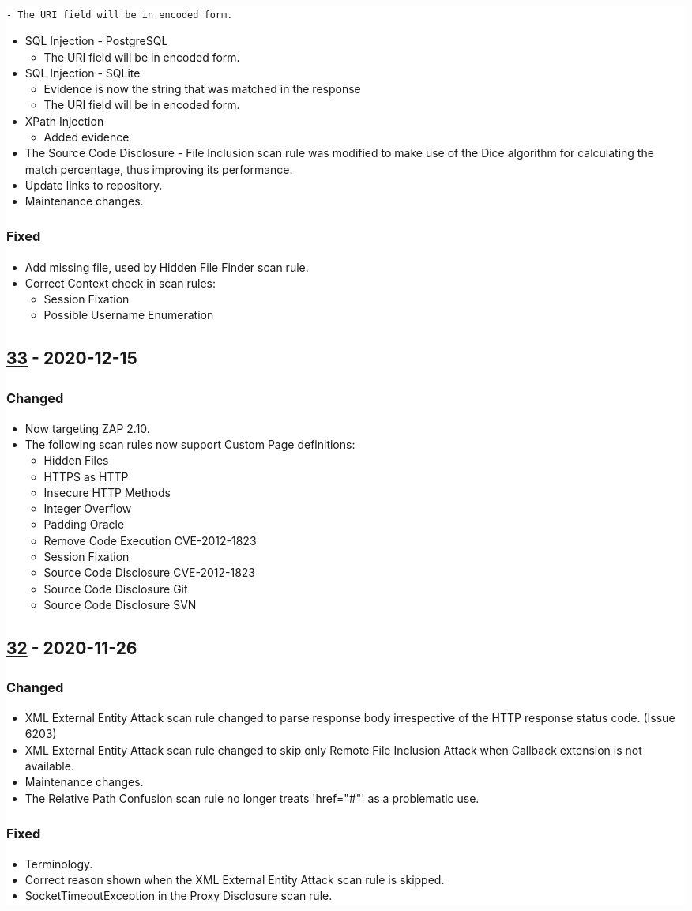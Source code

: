     - The URI field will be in encoded form.
  - SQL Injection - PostgreSQL
    - The URI field will be in encoded form.
  - SQL Injection - SQLite
    - Evidence is now the string that was matched in the response
    - The URI field will be in encoded form.
  - XPath Injection
    - Added evidence
- The Source Code Disclosure - File Inclusion scan rule was modified to make use of the Dice algorithm for calculating the match percentage, thus improving its performance.
- Update links to repository.
- Maintenance changes.

### Fixed
- Add missing file, used by Hidden File Finder scan rule.
- Correct Context check in scan rules:
  - Session Fixation
  - Possible Username Enumeration

## [33] - 2020-12-15
### Changed
- Now targeting ZAP 2.10.
- The following scan rules now support Custom Page definitions:
  - Hidden Files
  - HTTPS as HTTP
  - Insecure HTTP Methods
  - Integer Overflow
  - Padding Oracle
  - Remove Code Execution CVE-2012-1823
  - Session Fixation
  - Source Code Disclosure CVE-2012-1823
  - Source Code Disclosure Git
  - Source Code Disclosure SVN

## [32] - 2020-11-26
### Changed
- XML External Entity Attack scan rule changed to parse response body irrespective of the HTTP response status code. (Issue 6203)
- XML External Entity Attack scan rule changed to skip only Remote File Inclusion Attack when Callback extension is not available.
- Maintenance changes.
- The Relative Path Confusion scan rule no longer treats 'href="#"' as a problematic use.

### Fixed
 - Terminology.
 - Correct reason shown when the XML External Entity Attack scan rule is skipped.
 - SocketTimeoutException in the Proxy Disclosure scan rule.


[43]: https://github.com/zaproxy/zap-extensions/releases/ascanrulesBeta-v43
[42]: https://github.com/zaproxy/zap-extensions/releases/ascanrulesBeta-v42
[41]: https://github.com/zaproxy/zap-extensions/releases/ascanrulesBeta-v41
[40]: https://github.com/zaproxy/zap-extensions/releases/ascanrulesBeta-v40
[39]: https://github.com/zaproxy/zap-extensions/releases/ascanrulesBeta-v39
[38]: https://github.com/zaproxy/zap-extensions/releases/ascanrulesBeta-v38
[37]: https://github.com/zaproxy/zap-extensions/releases/ascanrulesBeta-v37
[36]: https://github.com/zaproxy/zap-extensions/releases/ascanrulesBeta-v36
[35]: https://github.com/zaproxy/zap-extensions/releases/ascanrulesBeta-v35
[34]: https://github.com/zaproxy/zap-extensions/releases/ascanrulesBeta-v34
[33]: https://github.com/zaproxy/zap-extensions/releases/ascanrulesBeta-v33
[32]: https://github.com/zaproxy/zap-extensions/releases/ascanrulesBeta-v32
[31]: https://github.com/zaproxy/zap-extensions/releases/ascanrulesBeta-v31
[30]: https://github.com/zaproxy/zap-extensions/releases/ascanrulesBeta-v30
[29]: https://github.com/zaproxy/zap-extensions/releases/ascanrulesBeta-v29
[28]: https://github.com/zaproxy/zap-extensions/releases/ascanrulesBeta-v28
[27]: https://github.com/zaproxy/zap-extensions/releases/ascanrulesBeta-v27
[26]: https://github.com/zaproxy/zap-extensions/releases/ascanrulesBeta-v26
[25]: https://github.com/zaproxy/zap-extensions/releases/ascanrulesBeta-v25